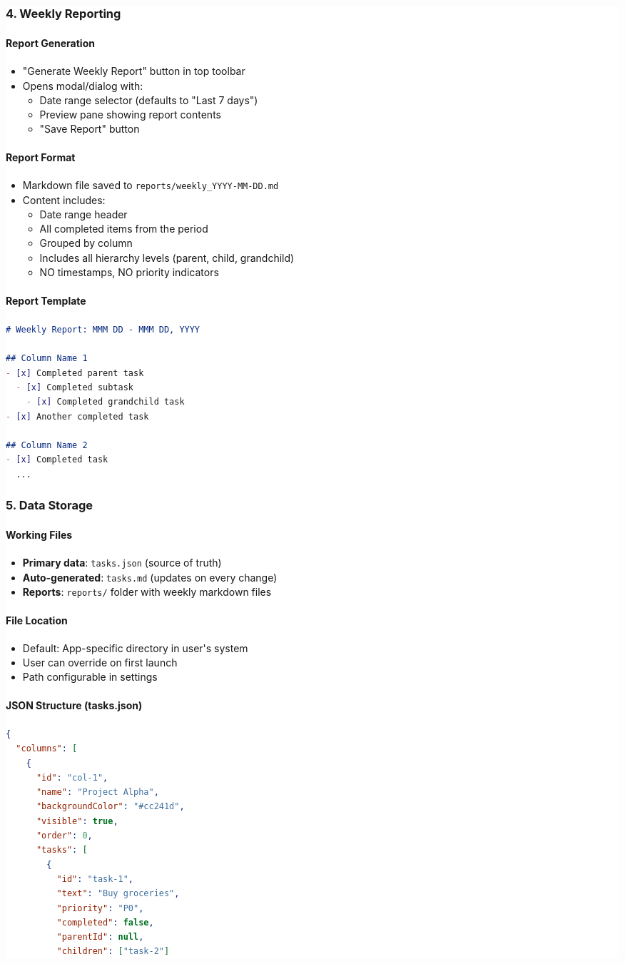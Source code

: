 ### 4. Weekly Reporting

#### Report Generation
- "Generate Weekly Report" button in top toolbar
- Opens modal/dialog with:
  - Date range selector (defaults to "Last 7 days")
  - Preview pane showing report contents
  - "Save Report" button

#### Report Format
- Markdown file saved to `reports/weekly_YYYY-MM-DD.md`
- Content includes:
  - Date range header
  - All completed items from the period
  - Grouped by column
  - Includes all hierarchy levels (parent, child, grandchild)
  - NO timestamps, NO priority indicators

#### Report Template
```markdown
# Weekly Report: MMM DD - MMM DD, YYYY

## Column Name 1
- [x] Completed parent task
  - [x] Completed subtask
    - [x] Completed grandchild task
- [x] Another completed task

## Column Name 2
- [x] Completed task
  ...
```

### 5. Data Storage

#### Working Files
- **Primary data**: `tasks.json` (source of truth)
- **Auto-generated**: `tasks.md` (updates on every change)
- **Reports**: `reports/` folder with weekly markdown files

#### File Location
- Default: App-specific directory in user's system
- User can override on first launch
- Path configurable in settings

#### JSON Structure (tasks.json)
```json
{
  "columns": [
    {
      "id": "col-1",
      "name": "Project Alpha",
      "backgroundColor": "#cc241d",
      "visible": true,
      "order": 0,
      "tasks": [
        {
          "id": "task-1",
          "text": "Buy groceries",
          "priority": "P0",
          "completed": false,
          "parentId": null,
          "children": ["task-2"]
```